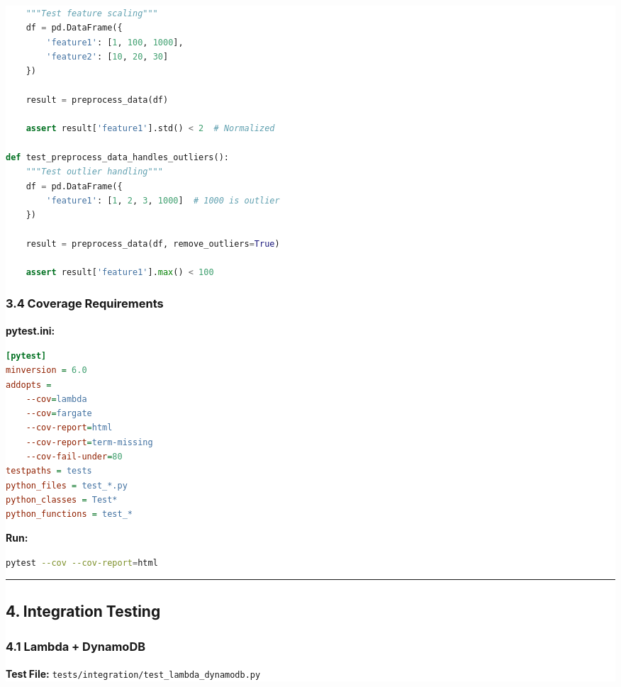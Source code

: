 ```python
    """Test feature scaling"""
    df = pd.DataFrame({
        'feature1': [1, 100, 1000],
        'feature2': [10, 20, 30]
    })
    
    result = preprocess_data(df)
    
    assert result['feature1'].std() < 2  # Normalized

def test_preprocess_data_handles_outliers():
    """Test outlier handling"""
    df = pd.DataFrame({
        'feature1': [1, 2, 3, 1000]  # 1000 is outlier
    })
    
    result = preprocess_data(df, remove_outliers=True)
    
    assert result['feature1'].max() < 100
```

### 3.4 Coverage Requirements

**pytest.ini:**
```ini
[pytest]
minversion = 6.0
addopts = 
    --cov=lambda
    --cov=fargate
    --cov-report=html
    --cov-report=term-missing
    --cov-fail-under=80
testpaths = tests
python_files = test_*.py
python_classes = Test*
python_functions = test_*
```

**Run:**
```bash
pytest --cov --cov-report=html
```

---

## 4. Integration Testing

### 4.1 Lambda + DynamoDB

**Test File:** `tests/integration/test_lambda_dynamodb.py`
